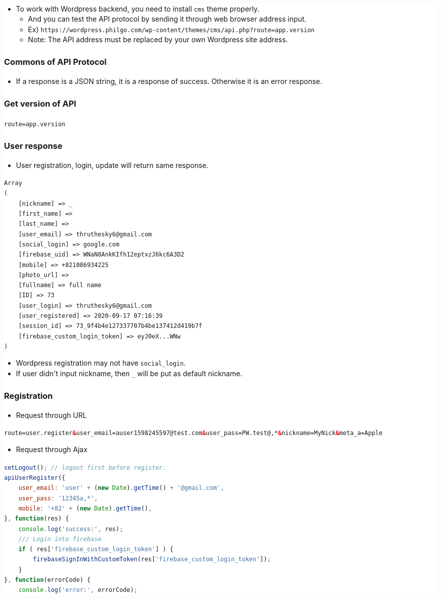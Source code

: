 * To work with Wordpress backend, you need to install `cms` theme properly.
  * And you can test the API protocol by sending it through web browser address input.
  * Ex) `https://wordpress.philgo.com/wp-content/themes/cms/api.php?route=app.version`
  * Note: The API address must be replaced by your own Wordpress site address.

### Commons of API Protocol

* If a response is a JSON string, it is a response of success. Otherwise it is an error response.



### Get version of API

```html
route=app.version
```

### User response

* User registration, login, update will return same response.

```text
Array
(
    [nickname] => _
    [first_name] => 
    [last_name] => 
    [user_email] => thruthesky6@gmail.com
    [social_login] => google.com
    [firebase_uid] => WNaN8AnkKIfh12eptxzJ6kc6A3D2
    [mobile] => +821086934225
    [photo_url] => 
    [fullname] => full name
    [ID] => 73
    [user_login] => thruthesky6@gmail.com
    [user_registered] => 2020-09-17 07:16:39
    [session_id] => 73_9f4b4e127337707b4be137412d419b7f
    [firebase_custom_login_token] => eyJ0eX...WNw
)
```

* Wordpress registration may not have `social_login`.
* If user didn't input nickname, then `_` will be put as default nickname.

### Registration

* Request through URL

```html
route=user.register&user_email=auser1598245597@test.com&user_pass=PW.test@,*&nickname=MyNick&meta_a=Apple
```

* Request through Ajax
```js
setLogout(); // logout first before register.
apiUserRegister({
    user_email: 'user' + (new Date).getTime() + '@gmail.com',
    user_pass: '12345a,*',
    mobile: '+82' + (new Date).getTime(),
}, function(res) {
    console.log('success:', res);
    /// Login into firebase
    if ( res['firebase_custom_login_token'] ) {
        firebaseSignInWithCustomToken(res['firebase_custom_login_token']);
    }
}, function(errorCode) {
    console.log('error:', errorCode);
```